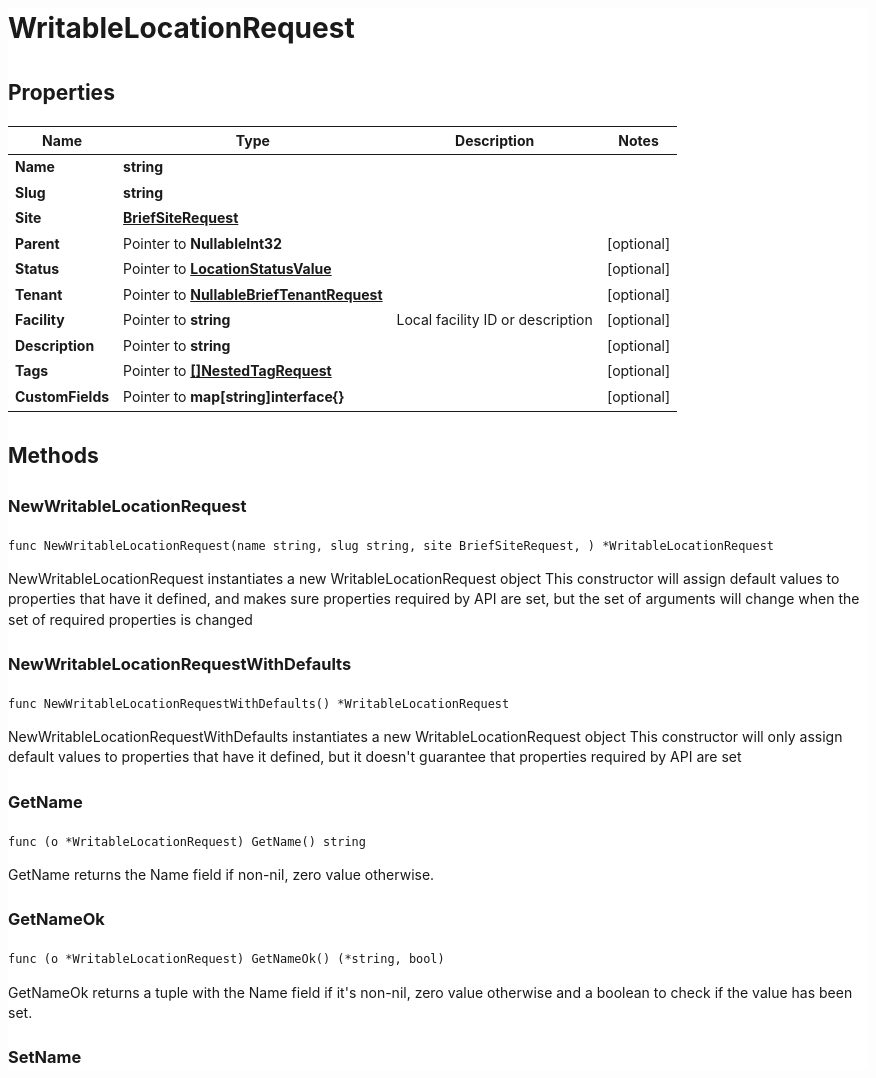 # WritableLocationRequest

## Properties

Name | Type | Description | Notes
------------ | ------------- | ------------- | -------------
**Name** | **string** |  | 
**Slug** | **string** |  | 
**Site** | [**BriefSiteRequest**](BriefSiteRequest.md) |  | 
**Parent** | Pointer to **NullableInt32** |  | [optional] 
**Status** | Pointer to [**LocationStatusValue**](LocationStatusValue.md) |  | [optional] 
**Tenant** | Pointer to [**NullableBriefTenantRequest**](BriefTenantRequest.md) |  | [optional] 
**Facility** | Pointer to **string** | Local facility ID or description | [optional] 
**Description** | Pointer to **string** |  | [optional] 
**Tags** | Pointer to [**[]NestedTagRequest**](NestedTagRequest.md) |  | [optional] 
**CustomFields** | Pointer to **map[string]interface{}** |  | [optional] 

## Methods

### NewWritableLocationRequest

`func NewWritableLocationRequest(name string, slug string, site BriefSiteRequest, ) *WritableLocationRequest`

NewWritableLocationRequest instantiates a new WritableLocationRequest object
This constructor will assign default values to properties that have it defined,
and makes sure properties required by API are set, but the set of arguments
will change when the set of required properties is changed

### NewWritableLocationRequestWithDefaults

`func NewWritableLocationRequestWithDefaults() *WritableLocationRequest`

NewWritableLocationRequestWithDefaults instantiates a new WritableLocationRequest object
This constructor will only assign default values to properties that have it defined,
but it doesn't guarantee that properties required by API are set

### GetName

`func (o *WritableLocationRequest) GetName() string`

GetName returns the Name field if non-nil, zero value otherwise.

### GetNameOk

`func (o *WritableLocationRequest) GetNameOk() (*string, bool)`

GetNameOk returns a tuple with the Name field if it's non-nil, zero value otherwise
and a boolean to check if the value has been set.

### SetName
